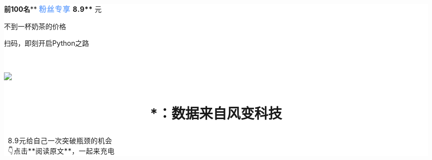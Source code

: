 **前100名****<strong style="max-width: 100%;color: rgb(120, 172, 254);font-size: 15px;letter-spacing: 1px;box-sizing: border-box !important;word-wrap: break-word !important;overflow-wrap: break-word !important;"><strong style="max-width: 100%;font-family: -apple-system-font, BlinkMacSystemFont, &quot;Helvetica Neue&quot;, &quot;PingFang SC&quot;, &quot;Hiragino Sans GB&quot;, &quot;Microsoft YaHei UI&quot;, &quot;Microsoft YaHei&quot;, Arial, sans-serif;letter-spacing: 0.5px;box-sizing: border-box !important;word-wrap: break-word !important;overflow-wrap: break-word !important;"><strong style="max-width: 100%;box-sizing: border-box !important;word-wrap: break-word !important;overflow-wrap: break-word !important;"><strong style="max-width: 100%;box-sizing: border-box !important;word-wrap: break-word !important;overflow-wrap: break-word !important;"><strong style="max-width: 100%;font-family: -apple-system-font, BlinkMacSystemFont, &quot;Helvetica Neue&quot;, &quot;PingFang SC&quot;, &quot;Hiragino Sans GB&quot;, &quot;Microsoft YaHei UI&quot;, &quot;Microsoft YaHei&quot;, Arial, sans-serif;letter-spacing: 0.5px;box-sizing: border-box !important;word-wrap: break-word !important;overflow-wrap: break-word !important;"><strong style="max-width: 100%;box-sizing: border-box !important;word-wrap: break-word !important;overflow-wrap: break-word !important;">&nbsp;**</strong></strong></strong></strong></strong></strong>粉丝专享&nbsp;**<strong style="max-width: 100%;font-family: -apple-system-font, BlinkMacSystemFont, &quot;Helvetica Neue&quot;, &quot;PingFang SC&quot;, &quot;Hiragino Sans GB&quot;, &quot;Microsoft YaHei UI&quot;, &quot;Microsoft YaHei&quot;, Arial, sans-serif;letter-spacing: 0.5px;box-sizing: border-box !important;word-wrap: break-word !important;overflow-wrap: break-word !important;"><strong style="max-width: 100%;box-sizing: border-box !important;word-wrap: break-word !important;overflow-wrap: break-word !important;">8.9**</strong></strong>&nbsp;元

不到一杯奶茶的价格

扫码，即刻开启Python之路





&nbsp;

<img data-cropselx1="0" data-cropselx2="542" data-cropsely1="0" data-cropsely2="695" data-ratio="1.2826666666666666" data-type="png" data-w="750" src="https://mmbiz.qpic.cn/mmbiz_png/OIibazjwrPXNVdZ4VJCiciaVADH9ibwKuic143WAKkCeoSTnKPhmTNxfVK0w3tvvhccjWIjJ1E9bQXm997chVzLR8xg/640?wx_fmt=png" style="box-sizing: border-box !important;word-wrap: break-word !important;overflow-wrap: break-word !important;visibility: visible !important;width: 542px !important;"/>



# <section style="margin-right: 16px;margin-left: 16px;max-width: 100%;text-align: center;line-height: 1.75em;box-sizing: border-box !important;word-wrap: break-word !important;overflow-wrap: break-word !important;"><section style="margin-right: 16px;margin-left: 16px;max-width: 100%;white-space: normal;text-align: center;line-height: 1.75em;box-sizing: border-box !important;word-wrap: break-word !important;overflow-wrap: break-word !important;">*：数据来自风变科技</section></section>


<section style="max-width: 100%;box-sizing: border-box !important;word-wrap: break-word !important;overflow-wrap: break-word !important;word-break: normal !important;"><section style="max-width: 100%;box-sizing: border-box !important;word-wrap: break-word !important;overflow-wrap: break-word !important;word-break: normal !important;"><section style="max-width: 100%;box-sizing: border-box !important;word-wrap: break-word !important;overflow-wrap: break-word !important;word-break: normal !important;"><section style="max-width: 100%;box-sizing: border-box !important;word-wrap: break-word !important;overflow-wrap: break-word !important;word-break: normal !important;"><section style="max-width: 100%;box-sizing: border-box !important;word-wrap: break-word !important;overflow-wrap: break-word !important;word-break: normal !important;"><section style="margin-right: 8px;margin-left: 8px;max-width: 100%;letter-spacing: 0.544px;line-height: 1.5em;text-align: left;box-sizing: border-box !important;word-wrap: break-word !important;overflow-wrap: break-word !important;word-break: normal !important;">8.9元给自己一次突破瓶颈的机会</section><section style="margin-right: 8px;margin-left: 8px;max-width: 100%;letter-spacing: 0.544px;line-height: 1.5em;text-align: left;box-sizing: border-box !important;word-wrap: break-word !important;overflow-wrap: break-word !important;word-break: normal !important;">👇点击**阅读原文**，一起来充电</section></section></section></section></section></section>